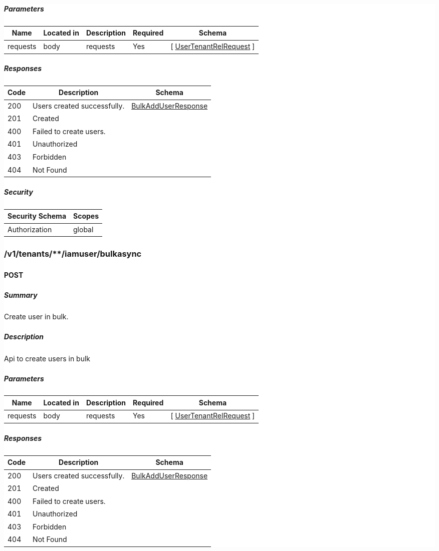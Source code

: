 ##### Parameters

| Name | Located in | Description | Required | Schema |
| ---- | ---------- | ----------- | -------- | ------ |
| requests | body | requests | Yes | [ [UserTenantRelRequest](#usertenantrelrequest) ] |

##### Responses

| Code | Description | Schema |
| ---- | ----------- | ------ |
| 200 | Users created successfully. | [BulkAddUserResponse](#bulkadduserresponse) |
| 201 | Created |  |
| 400 | Failed to create users. |  |
| 401 | Unauthorized |  |
| 403 | Forbidden |  |
| 404 | Not Found |  |

##### Security

| Security Schema | Scopes |
| --------------- | ------ |
| Authorization | global |

### /v1/tenants/**/iamuser/bulkasync

#### POST
##### Summary

Create user in bulk.

##### Description

Api to create users in bulk

##### Parameters

| Name | Located in | Description | Required | Schema |
| ---- | ---------- | ----------- | -------- | ------ |
| requests | body | requests | Yes | [ [UserTenantRelRequest](#usertenantrelrequest) ] |

##### Responses

| Code | Description | Schema |
| ---- | ----------- | ------ |
| 200 | Users created successfully. | [BulkAddUserResponse](#bulkadduserresponse) |
| 201 | Created |  |
| 400 | Failed to create users. |  |
| 401 | Unauthorized |  |
| 403 | Forbidden |  |
| 404 | Not Found |  |
